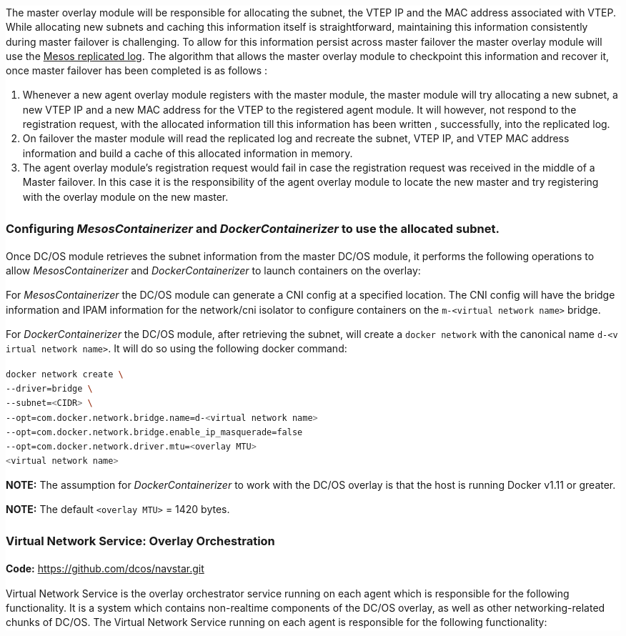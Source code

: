 The master overlay module will be responsible for allocating the subnet, the VTEP IP and the MAC address associated with VTEP. While allocating new subnets and caching this information itself is straightforward, maintaining this information consistently during master failover is challenging. To allow for this information persist across master failover the master overlay module will use the [Mesos replicated log](http://mesos.apache.org/documentation/latest/replicated-log-internals/ "Mesos Documentation"). The algorithm that allows the master overlay module to checkpoint this information and recover it, once master failover has been completed is as follows :
1. Whenever a new agent overlay module registers with the master module, the master module will try allocating a new subnet, a new VTEP IP and a new MAC address for the VTEP to the registered agent module. It will however, not respond to the registration request, with the allocated information till this information has been written , successfully, into the replicated log. 
2. On failover the master module will read the replicated log and recreate the subnet, VTEP IP, and VTEP MAC address information and build a cache of this allocated information in memory. 
3. The agent overlay module’s registration request would fail in case the registration request was received in the middle of a Master failover. In this case it is the responsibility of the agent overlay module to locate the new master and try registering with the overlay module on the new master. 

### Configuring _MesosContainerizer_ and _DockerContainerizer_ to use the allocated subnet.

Once DC/OS module retrieves the subnet information from the master DC/OS module, it performs the following operations to allow _MesosContainerizer_ and _DockerContainerizer_ to launch containers on the overlay: 

For _MesosContainerizer_ the DC/OS module can generate a CNI config at a specified location. The CNI config will have the bridge information and IPAM information for the network/cni isolator to configure containers on the `m-<virtual network name>` bridge.

For _DockerContainerizer_ the DC/OS module, after retrieving the subnet, will create a `docker network` with the canonical name `d-<virtual network name>`. It will do so using the following docker command:
```sh
docker network create \
--driver=bridge \
--subnet=<CIDR> \
--opt=com.docker.network.bridge.name=d-<virtual network name>
--opt=com.docker.network.bridge.enable_ip_masquerade=false
--opt=com.docker.network.driver.mtu=<overlay MTU>
<virtual network name>
```

**NOTE:** The assumption for _DockerContainerizer_ to work with the DC/OS overlay is that the host is running Docker v1.11 or greater.

**NOTE:** The default `<overlay MTU>` = 1420 bytes.

### Virtual Network Service: Overlay Orchestration

**Code:** https://github.com/dcos/navstar.git

Virtual Network Service is the overlay orchestrator service running on each agent which is responsible for the following functionality. It is a system which contains non-realtime components of the DC/OS overlay, as well as other networking-related chunks of DC/OS. The Virtual Network Service running on each agent is responsible for the following functionality:
